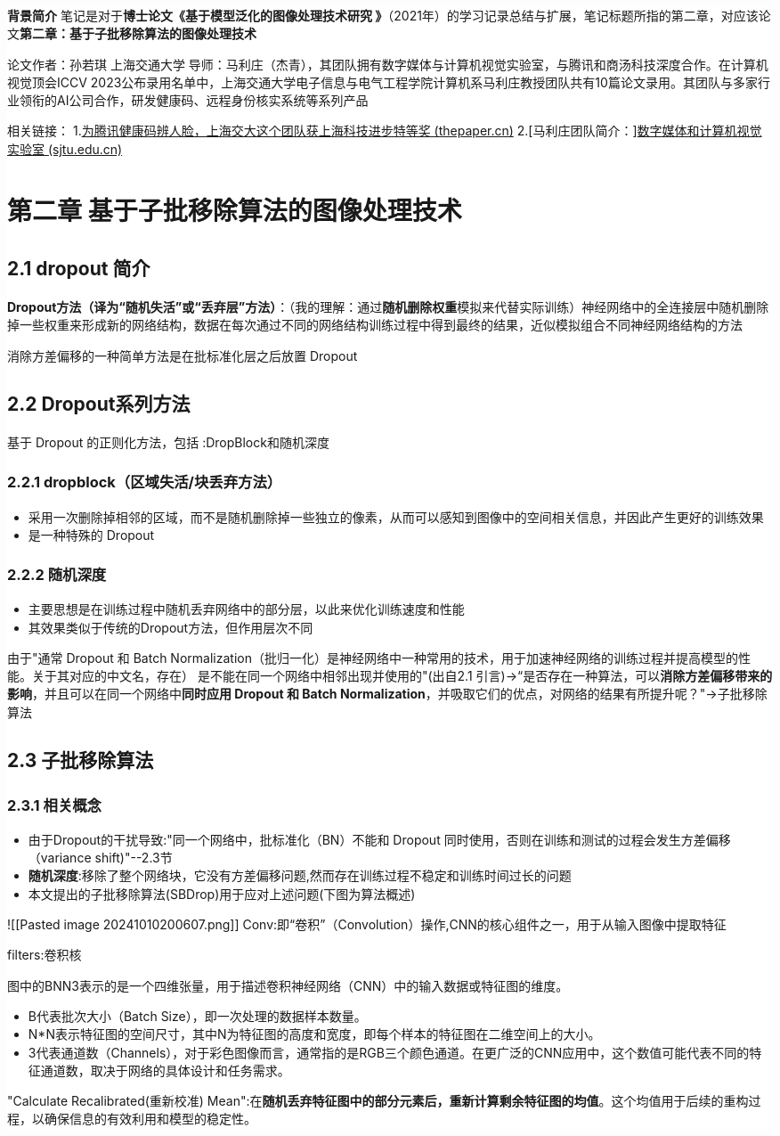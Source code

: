 **背景简介**
笔记是对于**博士论文《基于模型泛化的图像处理技术研究 》**（2021年）的学习记录总结与扩展，笔记标题所指的第二章，对应该论文**第二章：基于子批移除算法的图像处理技术**

论文作者：孙若琪 上海交通大学
导师：马利庄（杰青），其团队拥有数字媒体与计算机视觉实验室，与腾讯和商汤科技深度合作。在计算机视觉顶会ICCV 2023公布录用名单中，上海交通大学电子信息与电气工程学院计算机系马利庄教授团队共有10篇论文录用。其团队与多家行业领衔的AI公司合作，研发健康码、远程身份核实系统等系列产品

相关链接：
1.[为腾讯健康码辨人脸，上海交大这个团队获上海科技进步特等奖 (thepaper.cn)](https://m.thepaper.cn/newsDetail_forward_12837596)
2.[马利庄团队简介：][数字媒体和计算机视觉实验室 (sjtu.edu.cn)](https://dmcv.sjtu.edu.cn/)
# 第二章 基于子批移除算法的图像处理技术
## 2.1 dropout 简介
**Dropout⽅法（译为“随机失活”或“丢弃层”方法）**：（我的理解：通过**随机删除权重**模拟来代替实际训练）神经⽹络中的全连接层中随机删除掉⼀些权重来形成新的⽹络结构，数据在每次通过不同的⽹络结构训练过程中得到最终的结果，近似模拟组合不同神经⽹络结构的⽅法

消除方差偏移的一种简单方法是在批标准化层之后放置 Dropout
## 2.2 Dropout系列方法
基于 Dropout 的正则化方法，包括 :DropBlock和随机深度
### 2.2.1 dropblock（**区域失活**/块丢弃方法）

* 采用一次删除掉相邻的区域，而不是随机删除掉一些独立的像素，从而可以感知到图像中的空间相关信息，并因此产生更好的训练效果
* 是一种特殊的 Dropout

### 2.2.2 随机深度
* 主要思想是在训练过程中随机丢弃⽹络中的部分层，以此来优化训练速度和性能
* 其效果类似于传统的Dropout⽅法，但作⽤层次不同

由于"通常 Dropout 和 Batch Normalization（批归一化）是神经网络中一种常用的技术，用于加速神经网络的训练过程并提高模型的性能。关于其对应的中文名，存在） 是不能在同一个网络中相邻出现并使用的"(出自2.1 引言)->“是否存在一种算法，可以**消除方差偏移带来的影响**，并且可以在同一个网络中**同时应用 Dropout 和 Batch Normalization**，并吸取它们的优点，对网络的结果有所提升呢？"->子批移除算法

## 2.3 子批移除算法
### 2.3.1 相关概念
* 由于Dropout的干扰导致:"同一个网络中，批标准化（BN）不能和 Dropout 同时使用，否则在训练和测试的过程会发生方差偏移（variance shift)"--2.3节
* **随机深度**:移除了整个网络块，它没有方差偏移问题,然而存在训练过程不稳定和训练时间过长的问题
* 本文提出的子批移除算法(SBDrop)用于应对上述问题(下图为算法概述)

![[Pasted image 20241010200607.png]]
Conv:即“卷积”（Convolution）操作,CNN的核心组件之一，用于从输入图像中提取特征

filters:卷积核

图中的BNN3表示的是一个四维张量，用于描述卷积神经网络（CNN）中的输入数据或特征图的维度。

- B代表批次大小（Batch Size），即一次处理的数据样本数量。
- N*N表示特征图的空间尺寸，其中N为特征图的高度和宽度，即每个样本的特征图在二维空间上的大小。
- 3代表通道数（Channels），对于彩色图像而言，通常指的是RGB三个颜色通道。在更广泛的CNN应用中，这个数值可能代表不同的特征通道数，取决于网络的具体设计和任务需求。

"Calculate Recalibrated(重新校准) Mean":在**随机丢弃特征图中的部分元素后，重新计算剩余特征图的均值**。这个均值用于后续的重构过程，以确保信息的有效利用和模型的稳定性。
